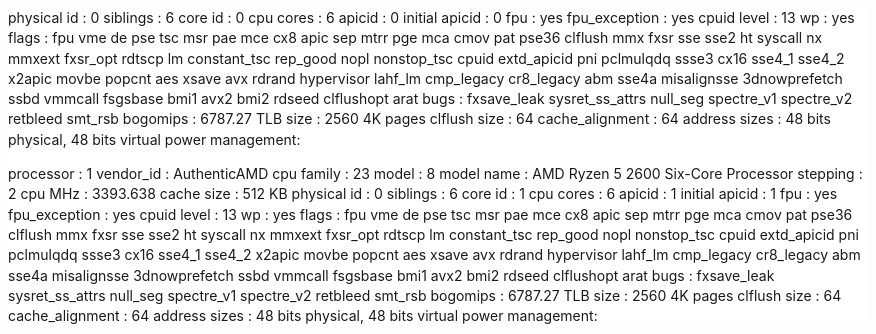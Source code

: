physical id	: 0
siblings	: 6
core id		: 0
cpu cores	: 6
apicid		: 0
initial apicid	: 0
fpu		: yes
fpu_exception	: yes
cpuid level	: 13
wp		: yes
flags		: fpu vme de pse tsc msr pae mce cx8 apic sep mtrr pge mca cmov pat pse36 clflush mmx fxsr sse sse2 ht syscall nx mmxext fxsr_opt rdtscp lm constant_tsc rep_good nopl nonstop_tsc cpuid extd_apicid pni pclmulqdq ssse3 cx16 sse4_1 sse4_2 x2apic movbe popcnt aes xsave avx rdrand hypervisor lahf_lm cmp_legacy cr8_legacy abm sse4a misalignsse 3dnowprefetch ssbd vmmcall fsgsbase bmi1 avx2 bmi2 rdseed clflushopt arat
bugs		: fxsave_leak sysret_ss_attrs null_seg spectre_v1 spectre_v2 retbleed smt_rsb
bogomips	: 6787.27
TLB size	: 2560 4K pages
clflush size	: 64
cache_alignment	: 64
address sizes	: 48 bits physical, 48 bits virtual
power management:

processor	: 1
vendor_id	: AuthenticAMD
cpu family	: 23
model		: 8
model name	: AMD Ryzen 5 2600 Six-Core Processor
stepping	: 2
cpu MHz		: 3393.638
cache size	: 512 KB
physical id	: 0
siblings	: 6
core id		: 1
cpu cores	: 6
apicid		: 1
initial apicid	: 1
fpu		: yes
fpu_exception	: yes
cpuid level	: 13
wp		: yes
flags		: fpu vme de pse tsc msr pae mce cx8 apic sep mtrr pge mca cmov pat pse36 clflush mmx fxsr sse sse2 ht syscall nx mmxext fxsr_opt rdtscp lm constant_tsc rep_good nopl nonstop_tsc cpuid extd_apicid pni pclmulqdq ssse3 cx16 sse4_1 sse4_2 x2apic movbe popcnt aes xsave avx rdrand hypervisor lahf_lm cmp_legacy cr8_legacy abm sse4a misalignsse 3dnowprefetch ssbd vmmcall fsgsbase bmi1 avx2 bmi2 rdseed clflushopt arat
bugs		: fxsave_leak sysret_ss_attrs null_seg spectre_v1 spectre_v2 retbleed smt_rsb
bogomips	: 6787.27
TLB size	: 2560 4K pages
clflush size	: 64
cache_alignment	: 64
address sizes	: 48 bits physical, 48 bits virtual
power management:
